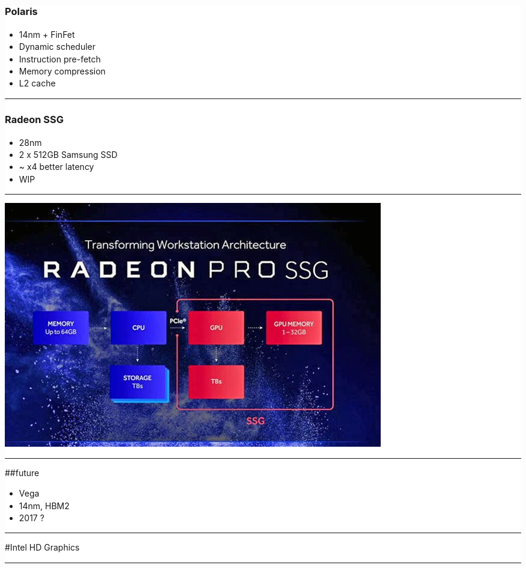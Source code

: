 
### Polaris

* 14nm + FinFet
* Dynamic scheduler
* Instruction pre-fetch
* Memory compression
* L2 cache

---

### Radeon SSG

* 28nm
* 2 x 512GB Samsung SSD
* ~ x4 better latency
* WIP

---

![](./images/ssg.jpg)

---

##future

* Vega
* 14nm, HBM2
* 2017 ?

---

#Intel HD Graphics

---
